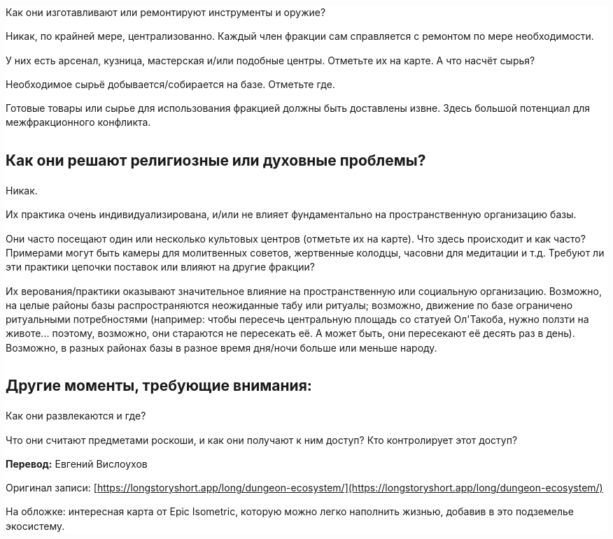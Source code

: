 Как они изготавливают или ремонтируют инструменты и оружие?

Никак, по крайней мере, централизованно. Каждый член фракции сам справляется с ремонтом по мере необходимости.

У них есть арсенал, кузница, мастерская и/или подобные центры. Отметьте их на карте. А что насчёт сырья?

Необходимое сырьё добывается/собирается на базе. Отметьте где.

Готовые товары или сырье для использования фракцией должны быть доставлены извне. Здесь большой потенциал для межфракционного конфликта.

## Как они решают религиозные или духовные проблемы?

Никак.

Их практика очень индивидуализирована, и/или не влияет фундаментально на пространственную организацию базы.

Они часто посещают один или несколько культовых центров (отметьте их на карте). Что здесь происходит и как часто? Примерами могут быть камеры для молитвенных советов, жертвенные колодцы, часовни для медитации и т.д. Требуют ли эти практики цепочки поставок или влияют на другие фракции?

Их верования/практики оказывают значительное влияние на пространственную или социальную организацию. Возможно, на целые районы базы распространяются неожиданные табу или ритуалы; возможно, движение по базе ограничено ритуальными потребностями (например: чтобы пересечь центральную площадь со статуей Ол'Такоба, нужно ползти на животе... поэтому, возможно, они стараются не пересекать её. А может быть, они пересекают её десять раз в день). Возможно, в разных районах базы в разное время дня/ночи больше или меньше народу.

## Другие моменты, требующие внимания:

Как они развлекаются и где?

Что они считают предметами роскоши, и как они получают к ним доступ? Кто контролирует этот доступ?

**Перевод:** Евгений Вислоухов

Оригинал записи: [https://longstoryshort.app/long/dungeon-ecosystem/](https://longstoryshort.app/long/dungeon-ecosystem/)

На обложке: интересная карта от Epic Isometric, которую можно легко наполнить жизнью, добавив в это подземелье экосистему.
